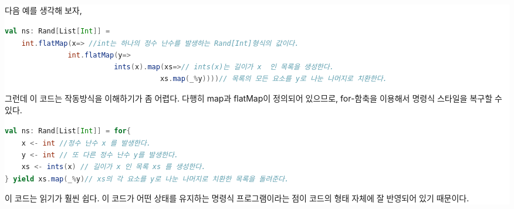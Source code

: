 

다음 예를 생각해 보자,

```scala
val ns: Rand[List[Int]] = 
	int.flatMap(x=> //int는 하나의 정수 난수를 발생하는 Rand[Int]형식의 값이다.
               int.flatMap(y=>
                          ints(x).map(xs=>// ints(x)는 길이가 x  인 목록을 생성한다.
                                     xs.map(_%y))))// 목록의 모든 요소를 y로 나눈 나머지로 치환한다.
```



그런데 이 코드는 작동방식을 이해하기가 좀 어렵다. 다행히 map과 flatMap이 정의되어 있으므로, for-함축을 이용해서 명령식 스타일을 복구할 수 있다. 

```scala
val ns: Rand[List[Int]] = for{ 
    x <- int //정수 난수 x 를 발생한다.
    y <- int // 또 다른 정수 난수 y를 발생한다. 
    xs <- ints(x) // 길이가 x 인 목록 xs 를 생성한다.
} yield xs.map(_%y)// xs의 각 요소를 y로 나눈 나머지로 치환한 목록을 돌려준다. 
```

이 코드는 읽기가 훨씬 쉽다. 이 코드가 어떤 상태를 유지하는 명령식 프로그램이라는 점이 코드의 형태 자체에 잘 반영되어 있기 때문이다. 

